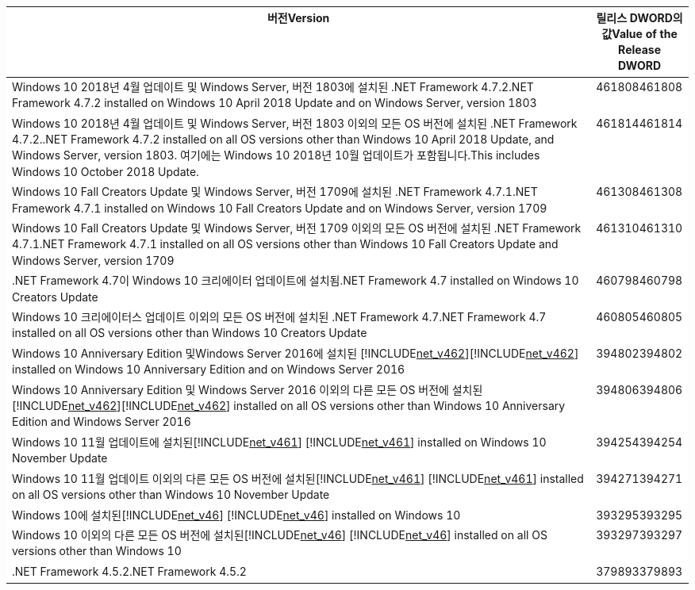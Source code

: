 |<span data-ttu-id="6abb4-354">버전</span><span class="sxs-lookup"><span data-stu-id="6abb4-354">Version</span></span>|<span data-ttu-id="6abb4-355">릴리스 DWORD의 값</span><span class="sxs-lookup"><span data-stu-id="6abb4-355">Value of the Release DWORD</span></span>|
|-------------|--------------------------------|
|<span data-ttu-id="6abb4-356">Windows 10 2018년 4월 업데이트 및 Windows Server, 버전 1803에 설치된 .NET Framework 4.7.2</span><span class="sxs-lookup"><span data-stu-id="6abb4-356">.NET Framework 4.7.2 installed on Windows 10 April 2018 Update and on Windows Server, version 1803</span></span>|<span data-ttu-id="6abb4-357">461808</span><span class="sxs-lookup"><span data-stu-id="6abb4-357">461808</span></span>|
|<span data-ttu-id="6abb4-358">Windows 10 2018년 4월 업데이트 및 Windows Server, 버전 1803 이외의 모든 OS 버전에 설치된 .NET Framework 4.7.2.</span><span class="sxs-lookup"><span data-stu-id="6abb4-358">.NET Framework 4.7.2 installed on all OS versions other than Windows 10 April 2018 Update, and Windows Server, version 1803.</span></span> <span data-ttu-id="6abb4-359">여기에는 Windows 10 2018년 10월 업데이트가 포함됩니다.</span><span class="sxs-lookup"><span data-stu-id="6abb4-359">This includes Windows 10 October 2018 Update.</span></span> |<span data-ttu-id="6abb4-360">461814</span><span class="sxs-lookup"><span data-stu-id="6abb4-360">461814</span></span>|
|<span data-ttu-id="6abb4-361">Windows 10 Fall Creators Update 및 Windows Server, 버전 1709에 설치된 .NET Framework 4.7.1</span><span class="sxs-lookup"><span data-stu-id="6abb4-361">.NET Framework 4.7.1 installed on Windows 10 Fall Creators Update and on Windows Server, version 1709</span></span>|<span data-ttu-id="6abb4-362">461308</span><span class="sxs-lookup"><span data-stu-id="6abb4-362">461308</span></span>|
|<span data-ttu-id="6abb4-363">Windows 10 Fall Creators Update 및 Windows Server, 버전 1709 이외의 모든 OS 버전에 설치된 .NET Framework 4.7.1</span><span class="sxs-lookup"><span data-stu-id="6abb4-363">.NET Framework 4.7.1 installed on all OS versions other than Windows 10 Fall Creators Update and Windows Server, version 1709</span></span>|<span data-ttu-id="6abb4-364">461310</span><span class="sxs-lookup"><span data-stu-id="6abb4-364">461310</span></span>|
|<span data-ttu-id="6abb4-365">.NET Framework 4.7이 Windows 10 크리에이터 업데이트에 설치됨</span><span class="sxs-lookup"><span data-stu-id="6abb4-365">.NET Framework 4.7 installed on Windows 10 Creators Update</span></span>|<span data-ttu-id="6abb4-366">460798</span><span class="sxs-lookup"><span data-stu-id="6abb4-366">460798</span></span>|
|<span data-ttu-id="6abb4-367">Windows 10 크리에이터스 업데이트 이외의 모든 OS 버전에 설치된 .NET Framework 4.7</span><span class="sxs-lookup"><span data-stu-id="6abb4-367">.NET Framework 4.7 installed on all OS versions other than Windows 10 Creators Update</span></span>|<span data-ttu-id="6abb4-368">460805</span><span class="sxs-lookup"><span data-stu-id="6abb4-368">460805</span></span>|
|<span data-ttu-id="6abb4-369">Windows 10 Anniversary Edition 및Windows Server 2016에 설치된 [!INCLUDE[net_v462](../../../includes/net-v462-md.md)]</span><span class="sxs-lookup"><span data-stu-id="6abb4-369">[!INCLUDE[net_v462](../../../includes/net-v462-md.md)] installed on Windows 10 Anniversary Edition and on Windows Server 2016</span></span>|<span data-ttu-id="6abb4-370">394802</span><span class="sxs-lookup"><span data-stu-id="6abb4-370">394802</span></span>|
|<span data-ttu-id="6abb4-371">Windows 10 Anniversary Edition 및 Windows Server 2016 이외의 다른 모든 OS 버전에 설치된 [!INCLUDE[net_v462](../../../includes/net-v462-md.md)]</span><span class="sxs-lookup"><span data-stu-id="6abb4-371">[!INCLUDE[net_v462](../../../includes/net-v462-md.md)] installed on all OS versions other than Windows 10 Anniversary Edition and Windows Server 2016</span></span>|<span data-ttu-id="6abb4-372">394806</span><span class="sxs-lookup"><span data-stu-id="6abb4-372">394806</span></span>|
|<span data-ttu-id="6abb4-373">Windows 10 11월 업데이트에 설치된[!INCLUDE[net_v461](../../../includes/net-v461-md.md)] </span><span class="sxs-lookup"><span data-stu-id="6abb4-373">[!INCLUDE[net_v461](../../../includes/net-v461-md.md)] installed on Windows 10 November Update</span></span>|<span data-ttu-id="6abb4-374">394254</span><span class="sxs-lookup"><span data-stu-id="6abb4-374">394254</span></span>|
|<span data-ttu-id="6abb4-375">Windows 10 11월 업데이트 이외의 다른 모든 OS 버전에 설치된[!INCLUDE[net_v461](../../../includes/net-v461-md.md)] </span><span class="sxs-lookup"><span data-stu-id="6abb4-375">[!INCLUDE[net_v461](../../../includes/net-v461-md.md)] installed on all OS versions other than Windows 10 November Update</span></span>|<span data-ttu-id="6abb4-376">394271</span><span class="sxs-lookup"><span data-stu-id="6abb4-376">394271</span></span>|
|<span data-ttu-id="6abb4-377">Windows 10에 설치된[!INCLUDE[net_v46](../../../includes/net-v46-md.md)] </span><span class="sxs-lookup"><span data-stu-id="6abb4-377">[!INCLUDE[net_v46](../../../includes/net-v46-md.md)] installed on Windows 10</span></span>|<span data-ttu-id="6abb4-378">393295</span><span class="sxs-lookup"><span data-stu-id="6abb4-378">393295</span></span>|
|<span data-ttu-id="6abb4-379">Windows 10 이외의 다른 모든 OS 버전에 설치된[!INCLUDE[net_v46](../../../includes/net-v46-md.md)] </span><span class="sxs-lookup"><span data-stu-id="6abb4-379">[!INCLUDE[net_v46](../../../includes/net-v46-md.md)] installed on all OS versions other than Windows 10</span></span>|<span data-ttu-id="6abb4-380">393297</span><span class="sxs-lookup"><span data-stu-id="6abb4-380">393297</span></span>|
|<span data-ttu-id="6abb4-381">.NET Framework 4.5.2</span><span class="sxs-lookup"><span data-stu-id="6abb4-381">.NET Framework 4.5.2</span></span>|<span data-ttu-id="6abb4-382">379893</span><span class="sxs-lookup"><span data-stu-id="6abb4-382">379893</span></span>|
